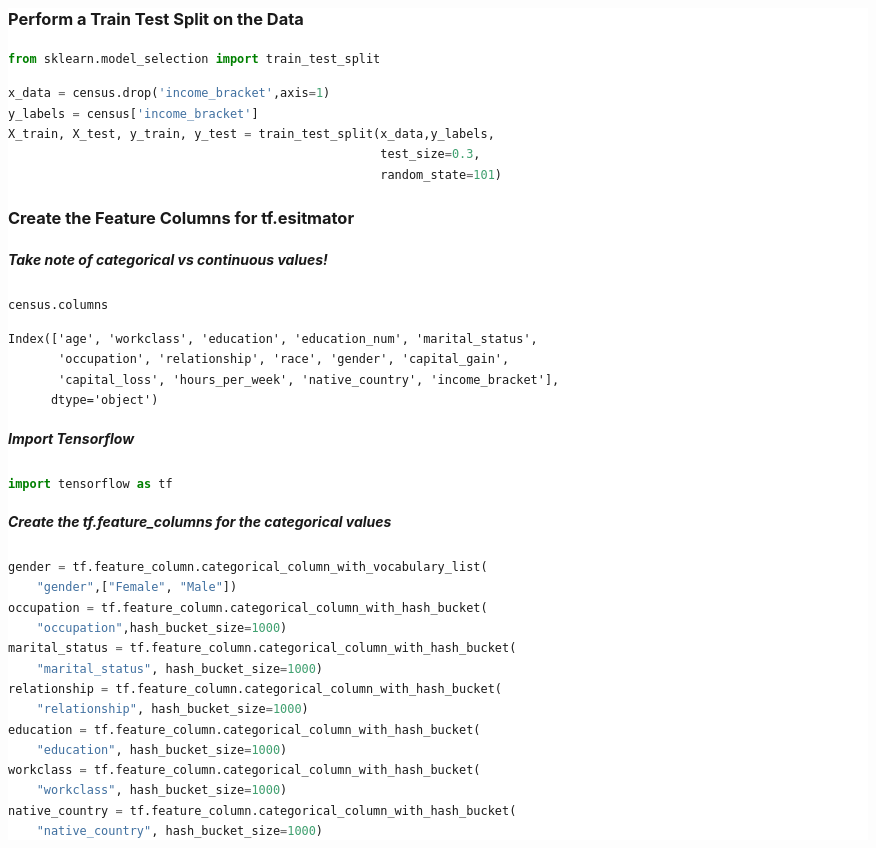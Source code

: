 

### Perform a Train Test Split on the Data


```python
from sklearn.model_selection import train_test_split
```


```python
x_data = census.drop('income_bracket',axis=1)
y_labels = census['income_bracket']
X_train, X_test, y_train, y_test = train_test_split(x_data,y_labels,
                                                    test_size=0.3,
                                                    random_state=101)
```

### Create the Feature Columns for tf.esitmator

##### Take note of categorical vs continuous values!


```python
census.columns
```




    Index(['age', 'workclass', 'education', 'education_num', 'marital_status',
           'occupation', 'relationship', 'race', 'gender', 'capital_gain',
           'capital_loss', 'hours_per_week', 'native_country', 'income_bracket'],
          dtype='object')



##### Import Tensorflow


```python
import tensorflow as tf
```

##### Create the tf.feature_columns for the categorical values


```python
gender = tf.feature_column.categorical_column_with_vocabulary_list(
    "gender",["Female", "Male"])
occupation = tf.feature_column.categorical_column_with_hash_bucket(
    "occupation",hash_bucket_size=1000)
marital_status = tf.feature_column.categorical_column_with_hash_bucket(
    "marital_status", hash_bucket_size=1000)
relationship = tf.feature_column.categorical_column_with_hash_bucket(
    "relationship", hash_bucket_size=1000)
education = tf.feature_column.categorical_column_with_hash_bucket(
    "education", hash_bucket_size=1000)
workclass = tf.feature_column.categorical_column_with_hash_bucket(
    "workclass", hash_bucket_size=1000)
native_country = tf.feature_column.categorical_column_with_hash_bucket(
    "native_country", hash_bucket_size=1000)
```
